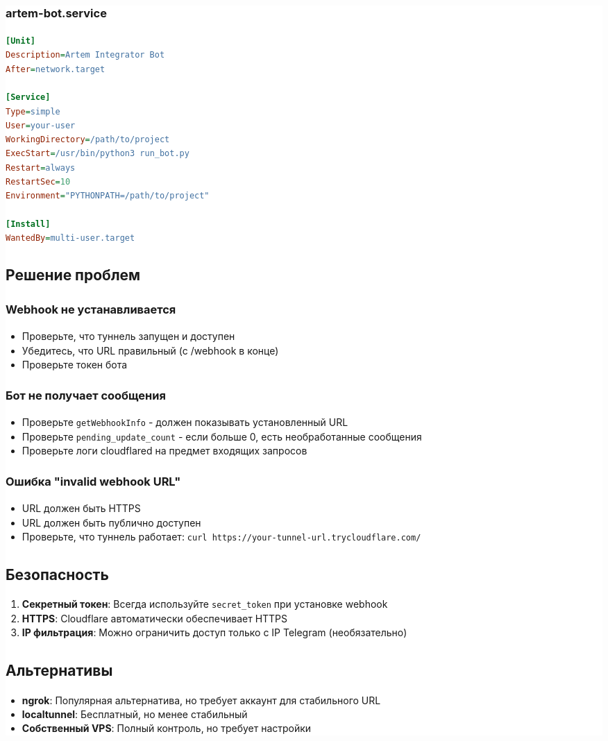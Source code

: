 ### artem-bot.service
```ini
[Unit]
Description=Artem Integrator Bot
After=network.target

[Service]
Type=simple
User=your-user
WorkingDirectory=/path/to/project
ExecStart=/usr/bin/python3 run_bot.py
Restart=always
RestartSec=10
Environment="PYTHONPATH=/path/to/project"

[Install]
WantedBy=multi-user.target
```

## Решение проблем

### Webhook не устанавливается
- Проверьте, что туннель запущен и доступен
- Убедитесь, что URL правильный (с /webhook в конце)
- Проверьте токен бота

### Бот не получает сообщения
- Проверьте `getWebhookInfo` - должен показывать установленный URL
- Проверьте `pending_update_count` - если больше 0, есть необработанные сообщения
- Проверьте логи cloudflared на предмет входящих запросов

### Ошибка "invalid webhook URL"
- URL должен быть HTTPS
- URL должен быть публично доступен
- Проверьте, что туннель работает: `curl https://your-tunnel-url.trycloudflare.com/`

## Безопасность

1. **Секретный токен**: Всегда используйте `secret_token` при установке webhook
2. **HTTPS**: Cloudflare автоматически обеспечивает HTTPS
3. **IP фильтрация**: Можно ограничить доступ только с IP Telegram (необязательно)

## Альтернативы

- **ngrok**: Популярная альтернатива, но требует аккаунт для стабильного URL
- **localtunnel**: Бесплатный, но менее стабильный
- **Собственный VPS**: Полный контроль, но требует настройки